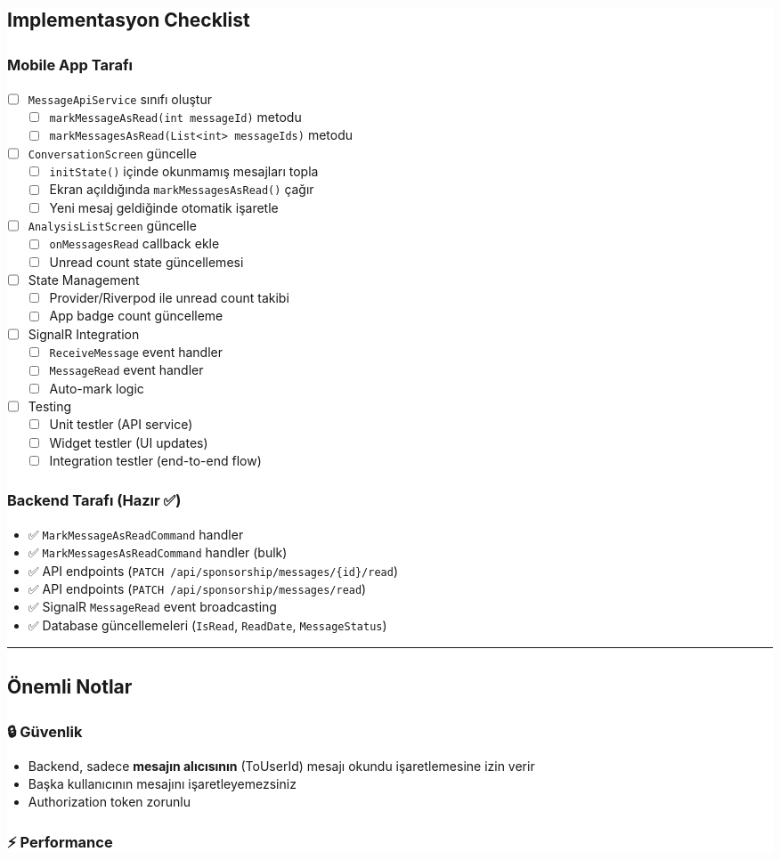 
## Implementasyon Checklist

### Mobile App Tarafı

- [ ] `MessageApiService` sınıfı oluştur
  - [ ] `markMessageAsRead(int messageId)` metodu
  - [ ] `markMessagesAsRead(List<int> messageIds)` metodu

- [ ] `ConversationScreen` güncelle
  - [ ] `initState()` içinde okunmamış mesajları topla
  - [ ] Ekran açıldığında `markMessagesAsRead()` çağır
  - [ ] Yeni mesaj geldiğinde otomatik işaretle

- [ ] `AnalysisListScreen` güncelle
  - [ ] `onMessagesRead` callback ekle
  - [ ] Unread count state güncellemesi

- [ ] State Management
  - [ ] Provider/Riverpod ile unread count takibi
  - [ ] App badge count güncelleme

- [ ] SignalR Integration
  - [ ] `ReceiveMessage` event handler
  - [ ] `MessageRead` event handler
  - [ ] Auto-mark logic

- [ ] Testing
  - [ ] Unit testler (API service)
  - [ ] Widget testler (UI updates)
  - [ ] Integration testler (end-to-end flow)

### Backend Tarafı (Hazır ✅)

- ✅ `MarkMessageAsReadCommand` handler
- ✅ `MarkMessagesAsReadCommand` handler (bulk)
- ✅ API endpoints (`PATCH /api/sponsorship/messages/{id}/read`)
- ✅ API endpoints (`PATCH /api/sponsorship/messages/read`)
- ✅ SignalR `MessageRead` event broadcasting
- ✅ Database güncellemeleri (`IsRead`, `ReadDate`, `MessageStatus`)

---

## Önemli Notlar

### 🔒 Güvenlik

- Backend, sadece **mesajın alıcısının** (ToUserId) mesajı okundu işaretlemesine izin verir
- Başka kullanıcının mesajını işaretleyemezsiniz
- Authorization token zorunlu

### ⚡ Performance
